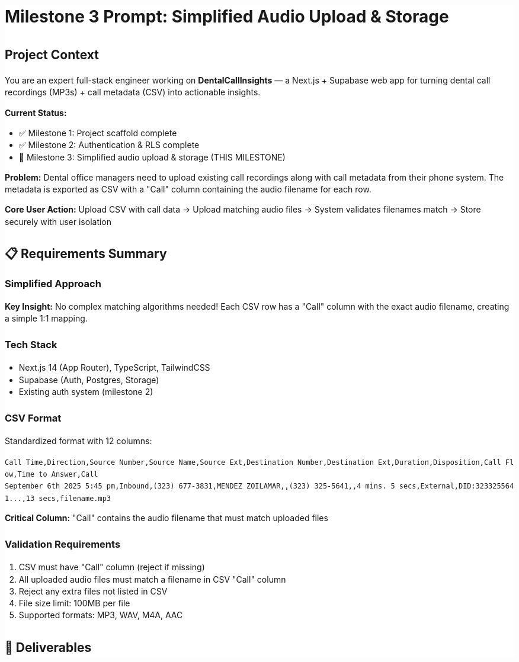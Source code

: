# Milestone 3 Prompt: Simplified Audio Upload & Storage

## Project Context

You are an expert full-stack engineer working on **DentalCallInsights** — a Next.js + Supabase web app for turning dental call recordings (MP3s) + call metadata (CSV) into actionable insights.

**Current Status:**
- ✅ Milestone 1: Project scaffold complete
- ✅ Milestone 2: Authentication & RLS complete
- 🎯 Milestone 3: Simplified audio upload & storage (THIS MILESTONE)

**Problem:** Dental office managers need to upload existing call recordings along with call metadata from their phone system. The metadata is exported as CSV with a "Call" column containing the audio filename for each row.

**Core User Action:** Upload CSV with call data → Upload matching audio files → System validates filenames match → Store securely with user isolation

## 📋 Requirements Summary

### Simplified Approach
**Key Insight:** No complex matching algorithms needed! Each CSV row has a "Call" column with the exact audio filename, creating a simple 1:1 mapping.

### Tech Stack
- Next.js 14 (App Router), TypeScript, TailwindCSS
- Supabase (Auth, Postgres, Storage)
- Existing auth system (milestone 2)

### CSV Format
Standardized format with 12 columns:
```csv
Call Time,Direction,Source Number,Source Name,Source Ext,Destination Number,Destination Ext,Duration,Disposition,Call Flow,Time to Answer,Call
September 6th 2025 5:45 pm,Inbound,(323) 677-3831,MENDEZ ZOILAMAR,,(323) 325-5641,,4 mins. 5 secs,External,DID:3233255641...,13 secs,filename.mp3
```

**Critical Column:** "Call" contains the audio filename that must match uploaded files

### Validation Requirements
1. CSV must have "Call" column (reject if missing)
2. All uploaded audio files must match a filename in CSV "Call" column
3. Reject any extra files not listed in CSV
4. File size limit: 100MB per file
5. Supported formats: MP3, WAV, M4A, AAC

## 🎯 Deliverables
